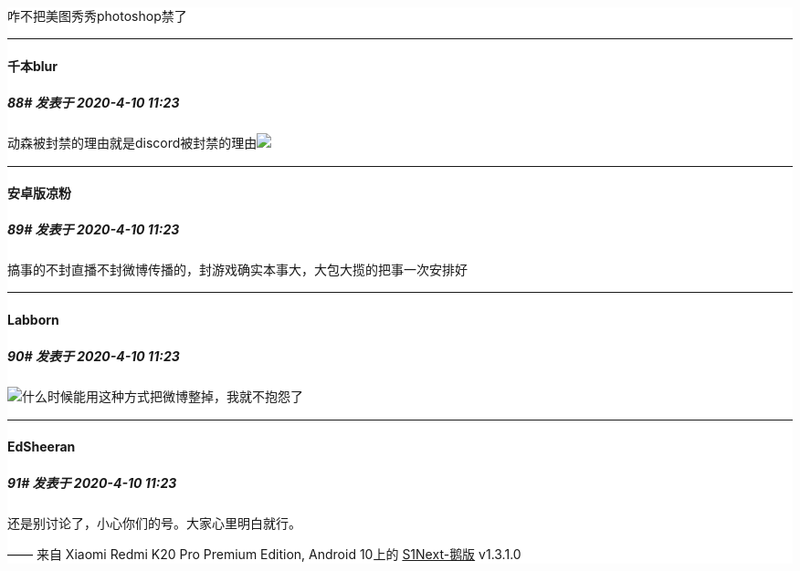 
咋不把美图秀秀photoshop禁了







-----

####  千本blur  
##### 88#       发表于 2020-4-10 11:23




动森被封禁的理由就是discord被封禁的理由<img src="https://static.saraba1st.com/image/smiley/face2017/118.png" referrerpolicy="no-referrer">







-----

####  安卓版凉粉  
##### 89#       发表于 2020-4-10 11:23




搞事的不封直播不封微博传播的，封游戏确实本事大，大包大揽的把事一次安排好







-----

####  Labborn  
##### 90#       发表于 2020-4-10 11:23



<img src="https://static.saraba1st.com/image/smiley/face2017/002.png" referrerpolicy="no-referrer">什么时候能用这种方式把微博整掉，我就不抱怨了







-----

####  EdSheeran  
##### 91#       发表于 2020-4-10 11:23




还是别讨论了，小心你们的号。大家心里明白就行。

—— 来自 Xiaomi Redmi K20 Pro Premium Edition, Android 10上的 [S1Next-鹅版](https://github.com/ykrank/S1-Next/releases) v1.3.1.0
